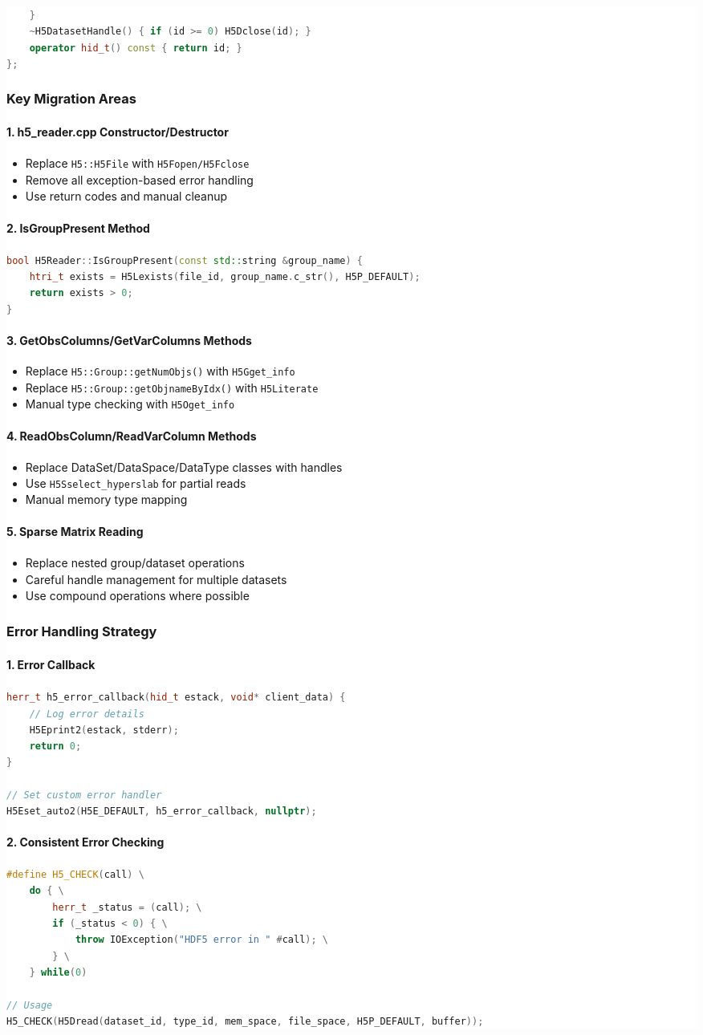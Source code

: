 ```cpp
    }
    ~H5DatasetHandle() { if (id >= 0) H5Dclose(id); }
    operator hid_t() const { return id; }
};
```

### Key Migration Areas

#### 1. h5_reader.cpp Constructor/Destructor
- Replace `H5::H5File` with `H5Fopen/H5Fclose`
- Remove all exception-based error handling
- Use return codes and manual cleanup

#### 2. IsGroupPresent Method
```cpp
bool H5Reader::IsGroupPresent(const std::string &group_name) {
    htri_t exists = H5Lexists(file_id, group_name.c_str(), H5P_DEFAULT);
    return exists > 0;
}
```

#### 3. GetObsColumns/GetVarColumns Methods
- Replace `H5::Group::getNumObjs()` with `H5Gget_info`
- Replace `H5::Group::getObjnameByIdx()` with `H5Literate`
- Manual type checking with `H5Oget_info`

#### 4. ReadObsColumn/ReadVarColumn Methods
- Replace DataSet/DataSpace/DataType classes with handles
- Use `H5Sselect_hyperslab` for partial reads
- Manual memory type mapping

#### 5. Sparse Matrix Reading
- Replace nested group/dataset operations
- Careful handle management for multiple datasets
- Use compound operations where possible

### Error Handling Strategy

#### 1. Error Callback
```cpp
herr_t h5_error_callback(hid_t estack, void* client_data) {
    // Log error details
    H5Eprint2(estack, stderr);
    return 0;
}

// Set custom error handler
H5Eset_auto2(H5E_DEFAULT, h5_error_callback, nullptr);
```

#### 2. Consistent Error Checking
```cpp
#define H5_CHECK(call) \
    do { \
        herr_t _status = (call); \
        if (_status < 0) { \
            throw IOException("HDF5 error in " #call); \
        } \
    } while(0)

// Usage
H5_CHECK(H5Dread(dataset_id, type_id, mem_space, file_space, H5P_DEFAULT, buffer));
```
